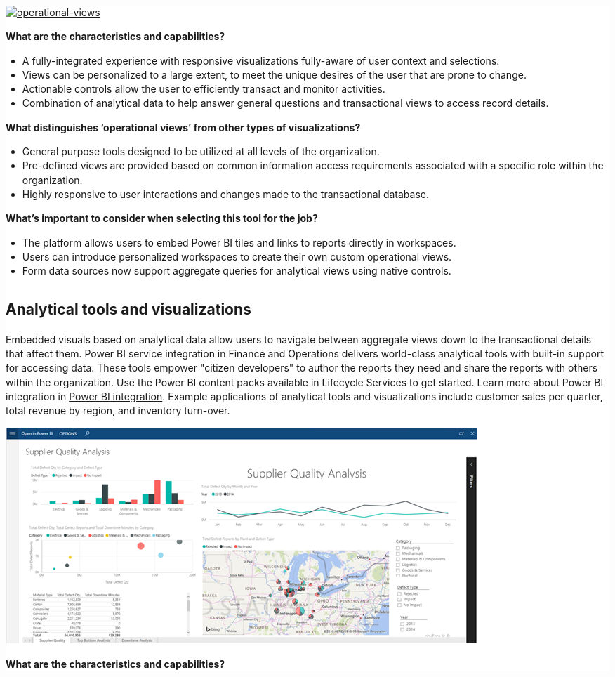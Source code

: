 [![operational-views](./media/operational-views-1024x426.png)](./media/operational-views.png) 

**What are the characteristics and capabilities?**

-   A fully-integrated experience with responsive visualizations fully-aware of user context and selections.
-   Views can be personalized to a large extent, to meet the unique desires of the user that are prone to change.
-   Actionable controls allow the user to efficiently transact and monitor activities.
-   Combination of analytical data to help answer general questions and transactional views to access record details.

**What distinguishes ‘operational views’ from other types of visualizations?**

-   General purpose tools designed to be utilized at all levels of the organization.
-   Pre-defined views are provided based on common information access requirements associated with a specific role within the organization.
-   Highly responsive to user interactions and changes made to the transactional database.

**What’s important to consider when selecting this tool for the job?**

-   The platform allows users to embed Power BI tiles and links to reports directly in workspaces.
-   Users can introduce personalized workspaces to create their own custom operational views.
-   Form data sources now support aggregate queries for analytical views using native controls.

## Analytical tools and visualizations
Embedded visuals based on analytical data allow users to navigate between aggregate views down to the transactional details that affect them. Power BI service integration in Finance and Operations delivers world-class analytical tools with built-in support for accessing data. These tools empower "citizen developers" to author the reports they need and share the reports with others within the organization. Use the Power BI content packs available in Lifecycle Services to get started. Learn more about Power BI integration in [Power BI integration](power-bi-integration.md). Example applications of analytical tools and visualizations include customer sales per quarter, total revenue by region, and inventory turn-over. 

[![supplier-quality-analysis-report](./media/supplier-quality-analysis-report.png)](./media/supplier-quality-analysis-report.png) 

**What are the characteristics and capabilities?**
